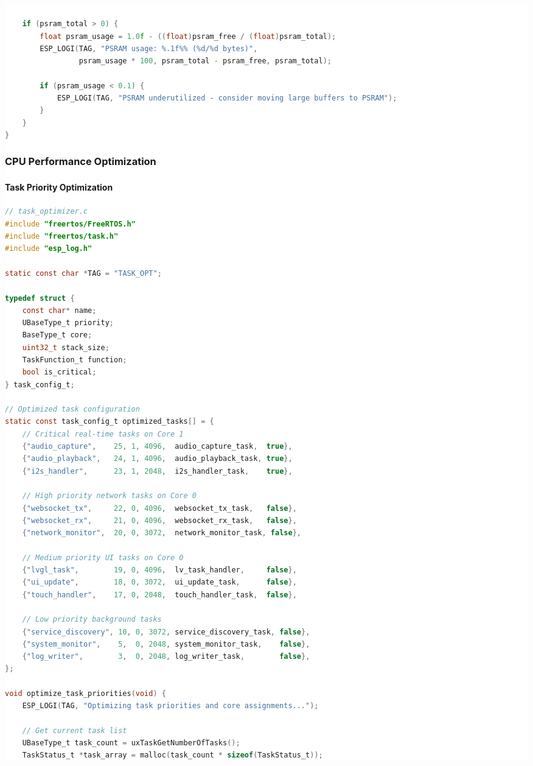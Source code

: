 ```c
    
    if (psram_total > 0) {
        float psram_usage = 1.0f - ((float)psram_free / (float)psram_total);
        ESP_LOGI(TAG, "PSRAM usage: %.1f%% (%d/%d bytes)", 
                 psram_usage * 100, psram_total - psram_free, psram_total);
        
        if (psram_usage < 0.1) {
            ESP_LOGI(TAG, "PSRAM underutilized - consider moving large buffers to PSRAM");
        }
    }
}
```

### CPU Performance Optimization

#### Task Priority Optimization

```c
// task_optimizer.c
#include "freertos/FreeRTOS.h"
#include "freertos/task.h"
#include "esp_log.h"

static const char *TAG = "TASK_OPT";

typedef struct {
    const char* name;
    UBaseType_t priority;
    BaseType_t core;
    uint32_t stack_size;
    TaskFunction_t function;
    bool is_critical;
} task_config_t;

// Optimized task configuration
static const task_config_t optimized_tasks[] = {
    // Critical real-time tasks on Core 1
    {"audio_capture",    25, 1, 4096,  audio_capture_task,  true},
    {"audio_playback",   24, 1, 4096,  audio_playback_task, true},
    {"i2s_handler",      23, 1, 2048,  i2s_handler_task,    true},
    
    // High priority network tasks on Core 0  
    {"websocket_tx",     22, 0, 4096,  websocket_tx_task,   false},
    {"websocket_rx",     21, 0, 4096,  websocket_rx_task,   false},
    {"network_monitor",  20, 0, 3072,  network_monitor_task, false},
    
    // Medium priority UI tasks on Core 0
    {"lvgl_task",        19, 0, 4096,  lv_task_handler,     false},
    {"ui_update",        18, 0, 3072,  ui_update_task,      false},
    {"touch_handler",    17, 0, 2048,  touch_handler_task,  false},
    
    // Low priority background tasks
    {"service_discovery", 10, 0, 3072, service_discovery_task, false},
    {"system_monitor",    5,  0, 2048, system_monitor_task,    false},
    {"log_writer",        3,  0, 2048, log_writer_task,        false},
};

void optimize_task_priorities(void) {
    ESP_LOGI(TAG, "Optimizing task priorities and core assignments...");
    
    // Get current task list
    UBaseType_t task_count = uxTaskGetNumberOfTasks();
    TaskStatus_t *task_array = malloc(task_count * sizeof(TaskStatus_t));
```